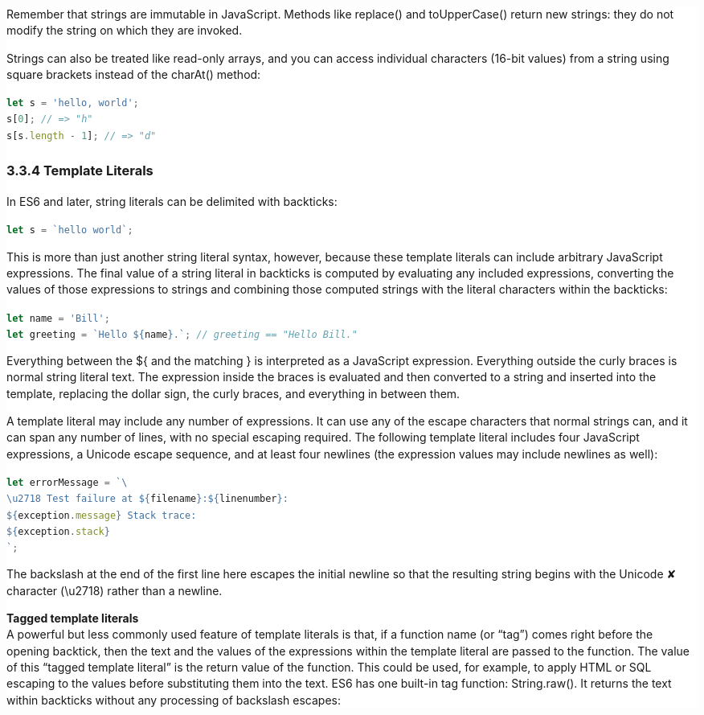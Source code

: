 Remember that strings are immutable in JavaScript. Methods like replace() and toUpperCase() return new strings: they do not modify the string on which they are invoked.

Strings can also be treated like read-only arrays, and you can access individual characters (16-bit values) from a string using square brackets instead of the charAt() method:

```js
let s = 'hello, world';
s[0]; // => "h"
s[s.length - 1]; // => "d"
```

### 3.3.4 Template Literals

In ES6 and later, string literals can be delimited with backticks:

```js
let s = `hello world`;
```

This is more than just another string literal syntax, however, because these template literals can include arbitrary JavaScript expressions. The final value of a string literal in backticks is computed by evaluating any included expressions, converting the values of those expressions to strings and combining those computed strings with the literal characters within the backticks:

```js
let name = 'Bill';
let greeting = `Hello ${name}.`; // greeting == "Hello Bill."
```

Everything between the ${ and the matching } is interpreted as a JavaScript expression. Everything outside the curly braces is normal string literal text. The expression inside the braces is evaluated and then converted to a string and inserted into the template, replacing the dollar sign, the curly braces, and everything in between them.

A template literal may include any number of expressions. It can use any of the escape characters that normal strings can, and it can span any number of lines, with no special escaping required. The following template literal includes four JavaScript expressions, a Unicode escape sequence, and at least four newlines (the expression values may include newlines as well):

```js
let errorMessage = `\
\u2718 Test failure at ${filename}:${linenumber}:
${exception.message} Stack trace:
${exception.stack}
`;
```

The backslash at the end of the first line here escapes the initial newline so that the resulting string begins with the Unicode ✘ character (\u2718) rather than a newline.

**Tagged template literals**  
A powerful but less commonly used feature of template literals is that, if a function name (or “tag”) comes right before the opening backtick, then the text and the values of the expressions within the template literal are passed to the function. The value of this “tagged template literal” is the return value of the function. This could be used, for example, to apply HTML or SQL escaping to the values before substituting them into the text.
ES6 has one built-in tag function: String.raw(). It returns the text within backticks without any processing of backslash escapes:
